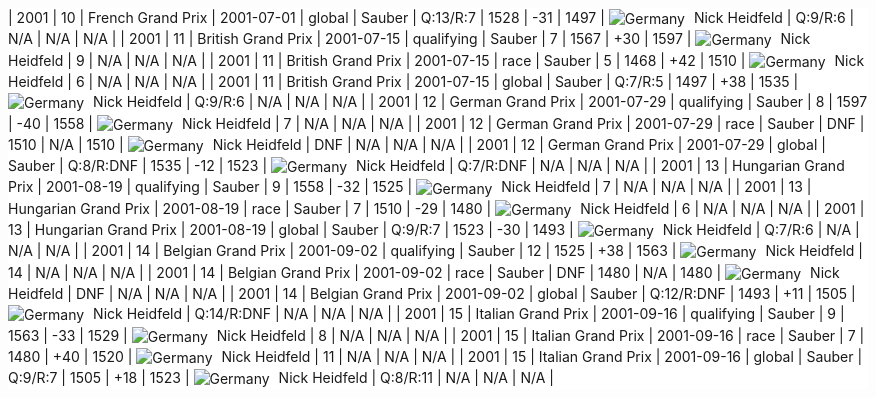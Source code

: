 | 2001 | 10 | French Grand Prix | 2001-07-01 | global | Sauber | Q:13/R:7 | 1528 | -31 | 1497 | <img src="https://upload.wikimedia.org/wikipedia/commons/b/ba/Flag_of_Germany.svg" alt="Germany" width="20" height="auto" style="vertical-align: middle; margin-right: 5px;" onerror="this.outerHTML='🇩🇪'; this.style.marginRight='5px';"/> Nick Heidfeld | Q:9/R:6 | N/A | N/A | N/A |
| 2001 | 11 | British Grand Prix | 2001-07-15 | qualifying | Sauber | 7 | 1567 | +30 | 1597 | <img src="https://upload.wikimedia.org/wikipedia/commons/b/ba/Flag_of_Germany.svg" alt="Germany" width="20" height="auto" style="vertical-align: middle; margin-right: 5px;" onerror="this.outerHTML='🇩🇪'; this.style.marginRight='5px';"/> Nick Heidfeld | 9 | N/A | N/A | N/A |
| 2001 | 11 | British Grand Prix | 2001-07-15 | race | Sauber | 5 | 1468 | +42 | 1510 | <img src="https://upload.wikimedia.org/wikipedia/commons/b/ba/Flag_of_Germany.svg" alt="Germany" width="20" height="auto" style="vertical-align: middle; margin-right: 5px;" onerror="this.outerHTML='🇩🇪'; this.style.marginRight='5px';"/> Nick Heidfeld | 6 | N/A | N/A | N/A |
| 2001 | 11 | British Grand Prix | 2001-07-15 | global | Sauber | Q:7/R:5 | 1497 | +38 | 1535 | <img src="https://upload.wikimedia.org/wikipedia/commons/b/ba/Flag_of_Germany.svg" alt="Germany" width="20" height="auto" style="vertical-align: middle; margin-right: 5px;" onerror="this.outerHTML='🇩🇪'; this.style.marginRight='5px';"/> Nick Heidfeld | Q:9/R:6 | N/A | N/A | N/A |
| 2001 | 12 | German Grand Prix | 2001-07-29 | qualifying | Sauber | 8 | 1597 | -40 | 1558 | <img src="https://upload.wikimedia.org/wikipedia/commons/b/ba/Flag_of_Germany.svg" alt="Germany" width="20" height="auto" style="vertical-align: middle; margin-right: 5px;" onerror="this.outerHTML='🇩🇪'; this.style.marginRight='5px';"/> Nick Heidfeld | 7 | N/A | N/A | N/A |
| 2001 | 12 | German Grand Prix | 2001-07-29 | race | Sauber | DNF | 1510 | N/A | 1510 | <img src="https://upload.wikimedia.org/wikipedia/commons/b/ba/Flag_of_Germany.svg" alt="Germany" width="20" height="auto" style="vertical-align: middle; margin-right: 5px;" onerror="this.outerHTML='🇩🇪'; this.style.marginRight='5px';"/> Nick Heidfeld | DNF | N/A | N/A | N/A |
| 2001 | 12 | German Grand Prix | 2001-07-29 | global | Sauber | Q:8/R:DNF | 1535 | -12 | 1523 | <img src="https://upload.wikimedia.org/wikipedia/commons/b/ba/Flag_of_Germany.svg" alt="Germany" width="20" height="auto" style="vertical-align: middle; margin-right: 5px;" onerror="this.outerHTML='🇩🇪'; this.style.marginRight='5px';"/> Nick Heidfeld | Q:7/R:DNF | N/A | N/A | N/A |
| 2001 | 13 | Hungarian Grand Prix | 2001-08-19 | qualifying | Sauber | 9 | 1558 | -32 | 1525 | <img src="https://upload.wikimedia.org/wikipedia/commons/b/ba/Flag_of_Germany.svg" alt="Germany" width="20" height="auto" style="vertical-align: middle; margin-right: 5px;" onerror="this.outerHTML='🇩🇪'; this.style.marginRight='5px';"/> Nick Heidfeld | 7 | N/A | N/A | N/A |
| 2001 | 13 | Hungarian Grand Prix | 2001-08-19 | race | Sauber | 7 | 1510 | -29 | 1480 | <img src="https://upload.wikimedia.org/wikipedia/commons/b/ba/Flag_of_Germany.svg" alt="Germany" width="20" height="auto" style="vertical-align: middle; margin-right: 5px;" onerror="this.outerHTML='🇩🇪'; this.style.marginRight='5px';"/> Nick Heidfeld | 6 | N/A | N/A | N/A |
| 2001 | 13 | Hungarian Grand Prix | 2001-08-19 | global | Sauber | Q:9/R:7 | 1523 | -30 | 1493 | <img src="https://upload.wikimedia.org/wikipedia/commons/b/ba/Flag_of_Germany.svg" alt="Germany" width="20" height="auto" style="vertical-align: middle; margin-right: 5px;" onerror="this.outerHTML='🇩🇪'; this.style.marginRight='5px';"/> Nick Heidfeld | Q:7/R:6 | N/A | N/A | N/A |
| 2001 | 14 | Belgian Grand Prix | 2001-09-02 | qualifying | Sauber | 12 | 1525 | +38 | 1563 | <img src="https://upload.wikimedia.org/wikipedia/commons/b/ba/Flag_of_Germany.svg" alt="Germany" width="20" height="auto" style="vertical-align: middle; margin-right: 5px;" onerror="this.outerHTML='🇩🇪'; this.style.marginRight='5px';"/> Nick Heidfeld | 14 | N/A | N/A | N/A |
| 2001 | 14 | Belgian Grand Prix | 2001-09-02 | race | Sauber | DNF | 1480 | N/A | 1480 | <img src="https://upload.wikimedia.org/wikipedia/commons/b/ba/Flag_of_Germany.svg" alt="Germany" width="20" height="auto" style="vertical-align: middle; margin-right: 5px;" onerror="this.outerHTML='🇩🇪'; this.style.marginRight='5px';"/> Nick Heidfeld | DNF | N/A | N/A | N/A |
| 2001 | 14 | Belgian Grand Prix | 2001-09-02 | global | Sauber | Q:12/R:DNF | 1493 | +11 | 1505 | <img src="https://upload.wikimedia.org/wikipedia/commons/b/ba/Flag_of_Germany.svg" alt="Germany" width="20" height="auto" style="vertical-align: middle; margin-right: 5px;" onerror="this.outerHTML='🇩🇪'; this.style.marginRight='5px';"/> Nick Heidfeld | Q:14/R:DNF | N/A | N/A | N/A |
| 2001 | 15 | Italian Grand Prix | 2001-09-16 | qualifying | Sauber | 9 | 1563 | -33 | 1529 | <img src="https://upload.wikimedia.org/wikipedia/commons/b/ba/Flag_of_Germany.svg" alt="Germany" width="20" height="auto" style="vertical-align: middle; margin-right: 5px;" onerror="this.outerHTML='🇩🇪'; this.style.marginRight='5px';"/> Nick Heidfeld | 8 | N/A | N/A | N/A |
| 2001 | 15 | Italian Grand Prix | 2001-09-16 | race | Sauber | 7 | 1480 | +40 | 1520 | <img src="https://upload.wikimedia.org/wikipedia/commons/b/ba/Flag_of_Germany.svg" alt="Germany" width="20" height="auto" style="vertical-align: middle; margin-right: 5px;" onerror="this.outerHTML='🇩🇪'; this.style.marginRight='5px';"/> Nick Heidfeld | 11 | N/A | N/A | N/A |
| 2001 | 15 | Italian Grand Prix | 2001-09-16 | global | Sauber | Q:9/R:7 | 1505 | +18 | 1523 | <img src="https://upload.wikimedia.org/wikipedia/commons/b/ba/Flag_of_Germany.svg" alt="Germany" width="20" height="auto" style="vertical-align: middle; margin-right: 5px;" onerror="this.outerHTML='🇩🇪'; this.style.marginRight='5px';"/> Nick Heidfeld | Q:8/R:11 | N/A | N/A | N/A |